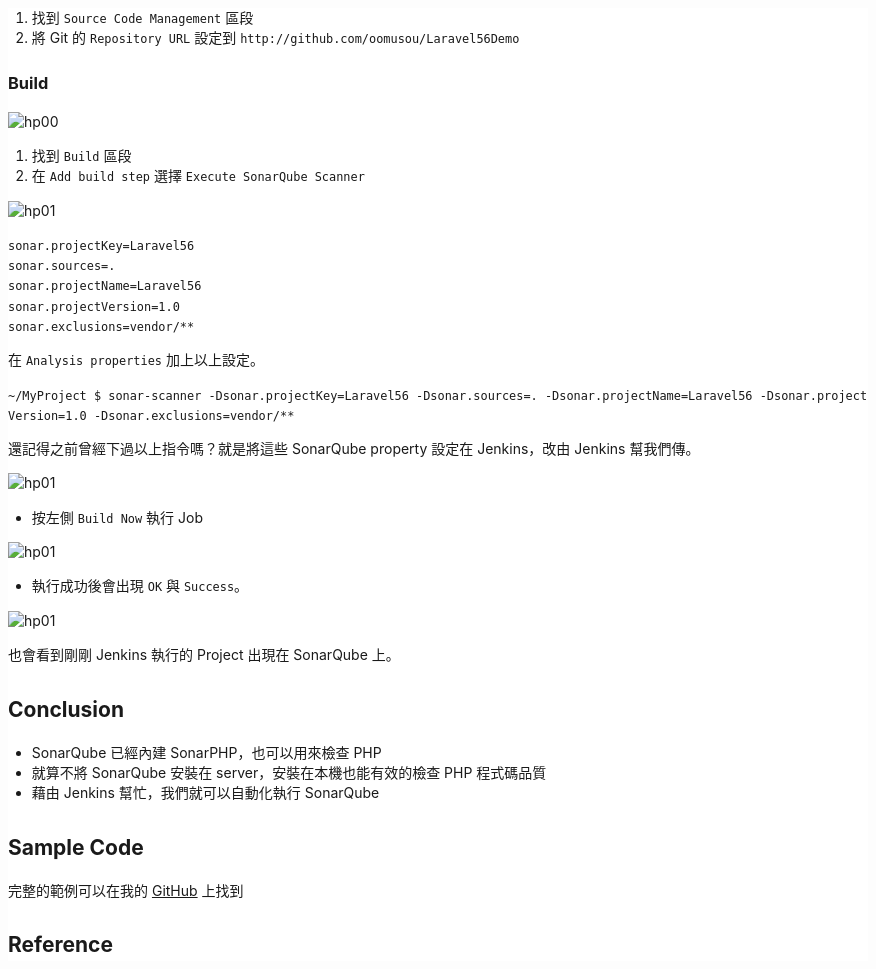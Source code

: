 1. 找到 `Source Code Management` 區段
2. 將 Git 的 `Repository URL` 設定到 `http://github.com/oomusou/Laravel56Demo`


### Build

![hp00](/images/sonarqube/php/php004.png)

1. 找到 `Build` 區段
2. 在 `Add build step` 選擇 `Execute SonarQube Scanner`

![hp01](/images/sonarqube/php/php010.png)

```
sonar.projectKey=Laravel56 
sonar.sources=. 
sonar.projectName=Laravel56 
sonar.projectVersion=1.0 
sonar.exclusions=vendor/**
```

在 `Analysis properties` 加上以上設定。

```
~/MyProject $ sonar-scanner -Dsonar.projectKey=Laravel56 -Dsonar.sources=. -Dsonar.projectName=Laravel56 -Dsonar.projectVersion=1.0 -Dsonar.exclusions=vendor/**
```

還記得之前曾經下過以上指令嗎？就是將這些 SonarQube property 設定在 Jenkins，改由 Jenkins 幫我們傳。


![hp01](/images/sonarqube/php/php013.png)

* 按左側 `Build Now` 執行 Job

![hp01](/images/sonarqube/php/php012.png)

* 執行成功後會出現 `OK` 與 `Success`。

![hp01](/images/sonarqube/php/php014.png)

也會看到剛剛 Jenkins 執行的 Project 出現在 SonarQube 上。

## Conclusion

* SonarQube 已經內建 SonarPHP，也可以用來檢查 PHP
* 就算不將 SonarQube 安裝在 server，安裝在本機也能有效的檢查 PHP 程式碼品質
* 藉由 Jenkins 幫忙，我們就可以自動化執行 SonarQube

## Sample Code

完整的範例可以在我的 [GitHub](https://github.com/oomusou/Laravel56Demo) 上找到

## Reference
